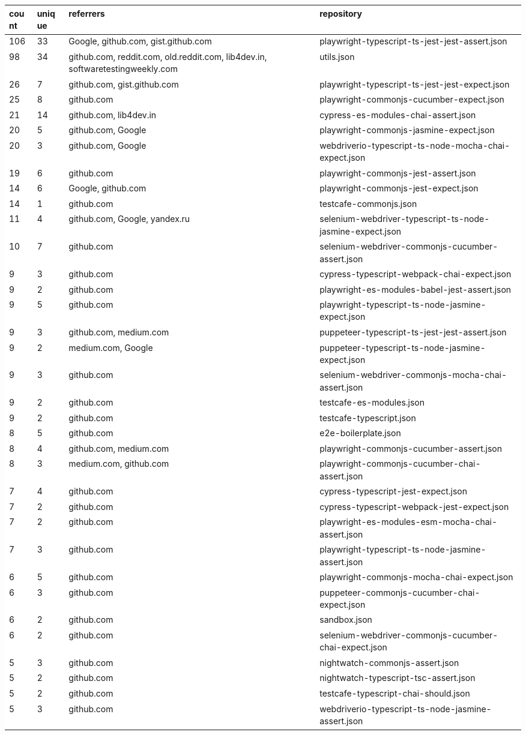 | count | unique | referrers                                                                     | repository                                                  |
| :---- | :----- | :---------------------------------------------------------------------------- | :---------------------------------------------------------- |
| 106   | 33     | Google, github.com, gist.github.com                                           | playwright-typescript-ts-jest-jest-assert.json              |
| 98    | 34     | github.com, reddit.com, old.reddit.com, lib4dev.in, softwaretestingweekly.com | utils.json                                                  |
| 26    | 7      | github.com, gist.github.com                                                   | playwright-typescript-ts-jest-jest-expect.json              |
| 25    | 8      | github.com                                                                    | playwright-commonjs-cucumber-expect.json                    |
| 21    | 14     | github.com, lib4dev.in                                                        | cypress-es-modules-chai-assert.json                         |
| 20    | 5      | github.com, Google                                                            | playwright-commonjs-jasmine-expect.json                     |
| 20    | 3      | github.com, Google                                                            | webdriverio-typescript-ts-node-mocha-chai-expect.json       |
| 19    | 6      | github.com                                                                    | playwright-commonjs-jest-assert.json                        |
| 14    | 6      | Google, github.com                                                            | playwright-commonjs-jest-expect.json                        |
| 14    | 1      | github.com                                                                    | testcafe-commonjs.json                                      |
| 11    | 4      | github.com, Google, yandex.ru                                                 | selenium-webdriver-typescript-ts-node-jasmine-expect.json   |
| 10    | 7      | github.com                                                                    | selenium-webdriver-commonjs-cucumber-assert.json            |
| 9     | 3      | github.com                                                                    | cypress-typescript-webpack-chai-expect.json                 |
| 9     | 2      | github.com                                                                    | playwright-es-modules-babel-jest-assert.json                |
| 9     | 5      | github.com                                                                    | playwright-typescript-ts-node-jasmine-expect.json           |
| 9     | 3      | github.com, medium.com                                                        | puppeteer-typescript-ts-jest-jest-assert.json               |
| 9     | 2      | medium.com, Google                                                            | puppeteer-typescript-ts-node-jasmine-expect.json            |
| 9     | 3      | github.com                                                                    | selenium-webdriver-commonjs-mocha-chai-assert.json          |
| 9     | 2      | github.com                                                                    | testcafe-es-modules.json                                    |
| 9     | 2      | github.com                                                                    | testcafe-typescript.json                                    |
| 8     | 5      | github.com                                                                    | e2e-boilerplate.json                                        |
| 8     | 4      | github.com, medium.com                                                        | playwright-commonjs-cucumber-assert.json                    |
| 8     | 3      | medium.com, github.com                                                        | playwright-commonjs-cucumber-chai-assert.json               |
| 7     | 4      | github.com                                                                    | cypress-typescript-jest-expect.json                         |
| 7     | 2      | github.com                                                                    | cypress-typescript-webpack-jest-expect.json                 |
| 7     | 2      | github.com                                                                    | playwright-es-modules-esm-mocha-chai-assert.json            |
| 7     | 3      | github.com                                                                    | playwright-typescript-ts-node-jasmine-assert.json           |
| 6     | 5      | github.com                                                                    | playwright-commonjs-mocha-chai-expect.json                  |
| 6     | 3      | github.com                                                                    | puppeteer-commonjs-cucumber-chai-expect.json                |
| 6     | 2      | github.com                                                                    | sandbox.json                                                |
| 6     | 2      | github.com                                                                    | selenium-webdriver-commonjs-cucumber-chai-expect.json       |
| 5     | 3      | github.com                                                                    | nightwatch-commonjs-assert.json                             |
| 5     | 2      | github.com                                                                    | nightwatch-typescript-tsc-assert.json                       |
| 5     | 2      | github.com                                                                    | testcafe-typescript-chai-should.json                        |
| 5     | 3      | github.com                                                                    | webdriverio-typescript-ts-node-jasmine-assert.json          |